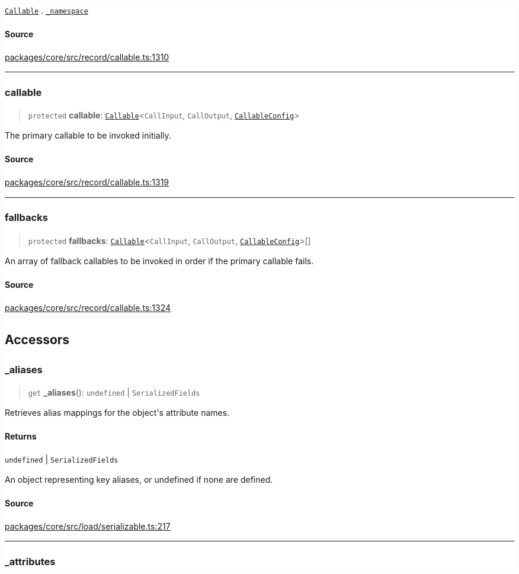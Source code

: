 [`Callable`](Callable.md) . [`_namespace`](Callable.md#_namespace)

#### Source

[packages/core/src/record/callable.ts:1310](https://github.com/VictorS67/encre/blob/42c3bddca4be2d23ad959c1c99381eefbf43789c/packages/core/src/record/callable.ts#L1310)

***

### callable

> `protected` **callable**: [`Callable`](Callable.md)\<`CallInput`, `CallOutput`, [`CallableConfig`](../type-aliases/CallableConfig.md)\>

The primary callable to be invoked initially.

#### Source

[packages/core/src/record/callable.ts:1319](https://github.com/VictorS67/encre/blob/42c3bddca4be2d23ad959c1c99381eefbf43789c/packages/core/src/record/callable.ts#L1319)

***

### fallbacks

> `protected` **fallbacks**: [`Callable`](Callable.md)\<`CallInput`, `CallOutput`, [`CallableConfig`](../type-aliases/CallableConfig.md)\>[]

An array of fallback callables to be invoked in order if the primary callable fails.

#### Source

[packages/core/src/record/callable.ts:1324](https://github.com/VictorS67/encre/blob/42c3bddca4be2d23ad959c1c99381eefbf43789c/packages/core/src/record/callable.ts#L1324)

## Accessors

### \_aliases

> `get` **\_aliases**(): `undefined` \| `SerializedFields`

Retrieves alias mappings for the object's attribute names.

#### Returns

`undefined` \| `SerializedFields`

An object representing key aliases, or undefined if none are defined.

#### Source

[packages/core/src/load/serializable.ts:217](https://github.com/VictorS67/encre/blob/42c3bddca4be2d23ad959c1c99381eefbf43789c/packages/core/src/load/serializable.ts#L217)

***

### \_attributes
